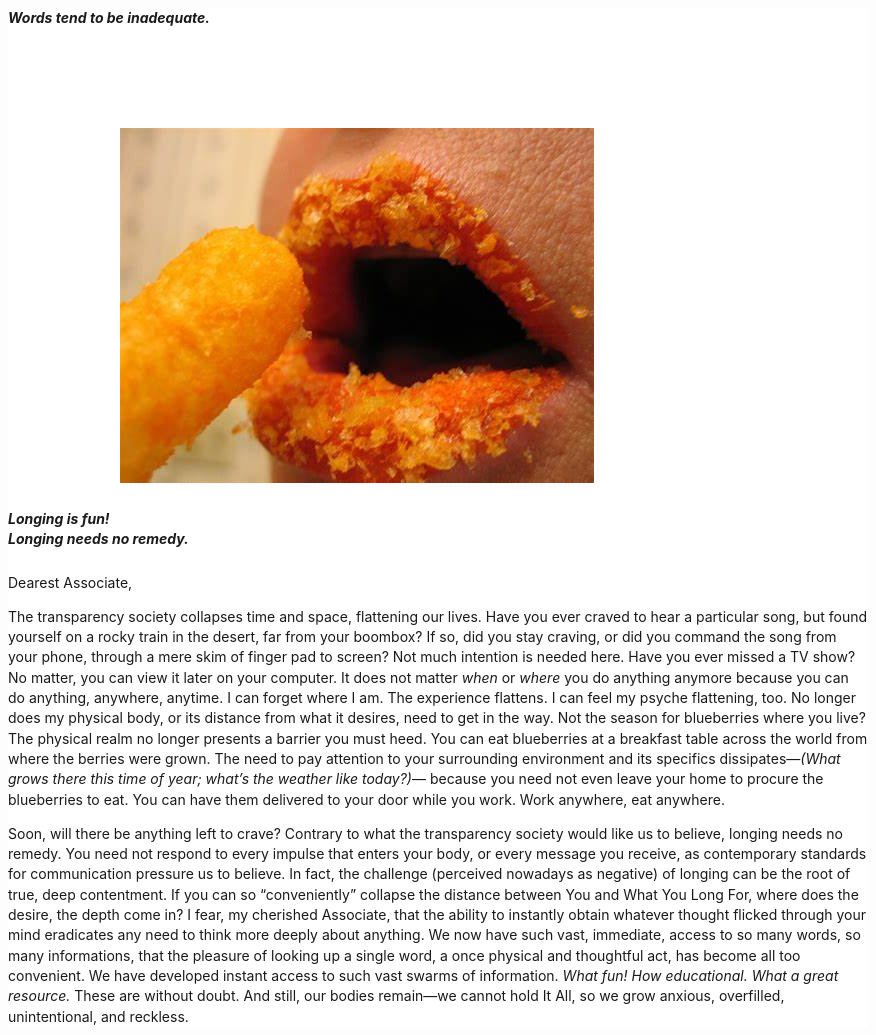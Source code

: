 ##### Words tend to be inadequate.

<div style="max-width: 637px; margin: 100px auto 20px;">
    <img src="artwork/image4.png" alt="A mouth with someone using a cheeto as lipstick" />
</div>

##### Longing is fun!<br />Longing needs no remedy.

Dearest Associate,

The transparency society collapses time and space, flattening our lives. Have you ever craved to hear a particular song, but found yourself on a rocky train in the desert, far from your boombox? If so, did you stay craving, or did you command the song from your phone, through a mere skim of finger pad to screen? Not much intention is needed here. Have you ever missed a TV show? No matter, you can view it later on your computer. It does not matter _when_ or _where_ you do anything anymore because you can do anything, anywhere, anytime. I can forget where I am. The experience flattens. I can feel my psyche flattening, too. No longer does my physical body, or its distance from what it desires, need to get in the way. Not the season for blueberries where you live? The physical realm no longer presents a barrier you must heed. You can eat blueberries at a breakfast table across the world from where the berries were grown. The need to pay attention to your surrounding environment and its specifics dissipates—_(What grows there this time of year; what’s the weather like today?)_— because you need not even leave your home to procure the blueberries to eat. You can have them delivered to your door while you work. Work anywhere, eat anywhere.

Soon, will there be anything left to crave? Contrary to what the transparency society would like us to believe, longing needs no remedy. You need not respond to every impulse that enters your body, or every message you receive, as contemporary standards for communication pressure us to believe. In fact, the challenge (perceived nowadays as negative) of longing can be the root of true, deep contentment. If you can so “conveniently” collapse the distance between You and What You Long For, where does the desire, the depth come in? I fear, my cherished Associate, that the ability to instantly obtain whatever thought flicked through your mind eradicates any need to think more deeply about anything. We now have such vast, immediate, access to so many words, so many informations, that the pleasure of looking up a single word, a once physical and thoughtful act, has become all too convenient. We have developed instant access to such vast swarms of information. _What fun! How educational. What a great resource._ These are without doubt. And still, our bodies remain—we cannot hold It All, so we grow anxious, overfilled, unintentional, and reckless.
